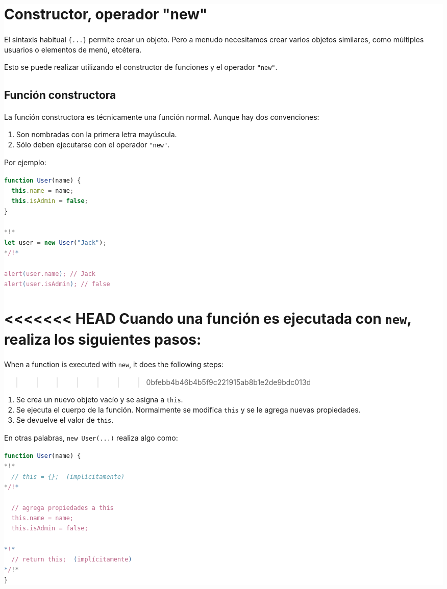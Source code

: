 # Constructor, operador "new"

El sintaxis habitual `{...}` permite crear un objeto. Pero a menudo necesitamos crear varios objetos similares, como múltiples usuarios o elementos de menú, etcétera.

Esto se puede realizar utilizando el constructor de funciones y el operador `"new"`.

## Función constructora

La función constructora es técnicamente una función normal. Aunque hay dos convenciones:

1. Son nombradas con la primera letra mayúscula.
2. Sólo deben ejecutarse con el operador `"new"`.

Por ejemplo:

```js run
function User(name) {
  this.name = name;
  this.isAdmin = false;
}

*!*
let user = new User("Jack");
*/!*

alert(user.name); // Jack
alert(user.isAdmin); // false
```

<<<<<<< HEAD
Cuando una función es ejecutada con `new`, realiza los siguientes pasos:
=======
When a function is executed with `new`, it does the following steps:
>>>>>>> 0bfebb4b46b4b5f9c221915ab8b1e2de9bdc013d

1. Se crea un nuevo objeto vacío y se asigna a `this`.
2. Se ejecuta el cuerpo de la función. Normalmente se modifica `this` y se le agrega nuevas propiedades.
3. Se devuelve el valor de `this`.

En otras palabras, `new User(...)` realiza algo como:

```js
function User(name) {
*!*
  // this = {};  (implícitamente)
*/!*

  // agrega propiedades a this
  this.name = name;
  this.isAdmin = false;

*!*
  // return this;  (implícitamente)
*/!*
}
```
